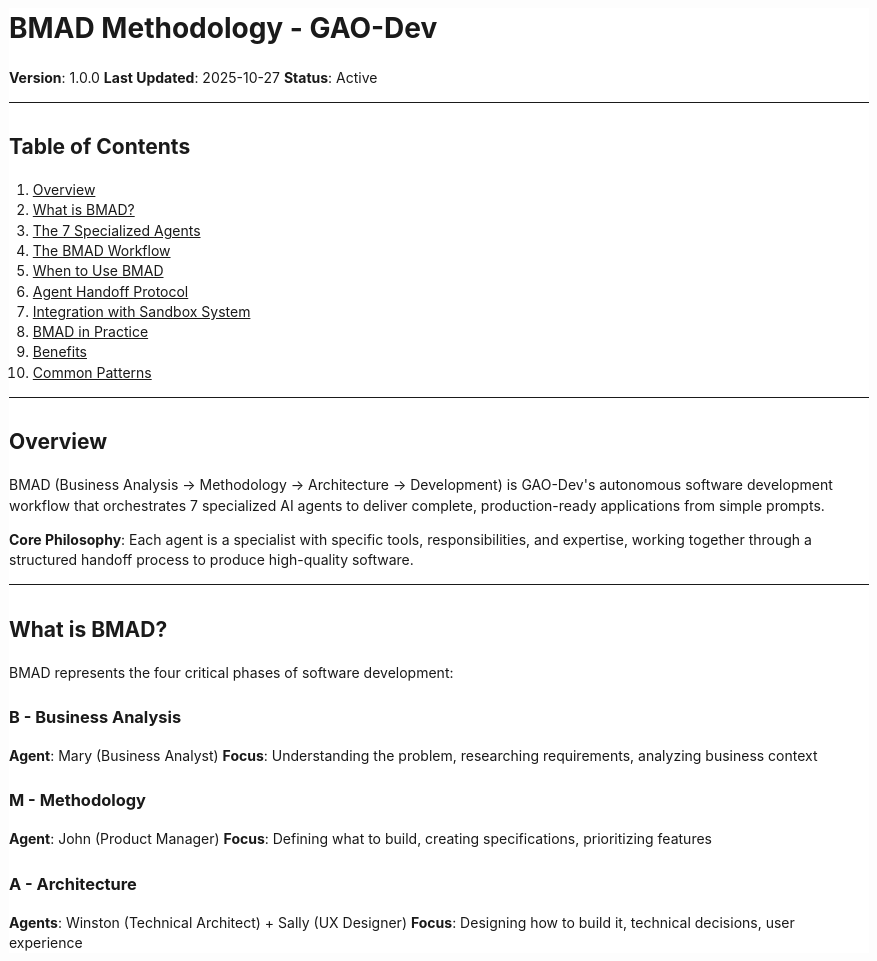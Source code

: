 # BMAD Methodology - GAO-Dev

**Version**: 1.0.0
**Last Updated**: 2025-10-27
**Status**: Active

---

## Table of Contents

1. [Overview](#overview)
2. [What is BMAD?](#what-is-bmad)
3. [The 7 Specialized Agents](#the-7-specialized-agents)
4. [The BMAD Workflow](#the-bmad-workflow)
5. [When to Use BMAD](#when-to-use-bmad)
6. [Agent Handoff Protocol](#agent-handoff-protocol)
7. [Integration with Sandbox System](#integration-with-sandbox-system)
8. [BMAD in Practice](#bmad-in-practice)
9. [Benefits](#benefits)
10. [Common Patterns](#common-patterns)

---

## Overview

BMAD (Business Analysis → Methodology → Architecture → Development) is GAO-Dev's autonomous software development workflow that orchestrates 7 specialized AI agents to deliver complete, production-ready applications from simple prompts.

**Core Philosophy**: Each agent is a specialist with specific tools, responsibilities, and expertise, working together through a structured handoff process to produce high-quality software.

---

## What is BMAD?

BMAD represents the four critical phases of software development:

### B - Business Analysis
**Agent**: Mary (Business Analyst)
**Focus**: Understanding the problem, researching requirements, analyzing business context

### M - Methodology
**Agent**: John (Product Manager)
**Focus**: Defining what to build, creating specifications, prioritizing features

### A - Architecture
**Agents**: Winston (Technical Architect) + Sally (UX Designer)
**Focus**: Designing how to build it, technical decisions, user experience
